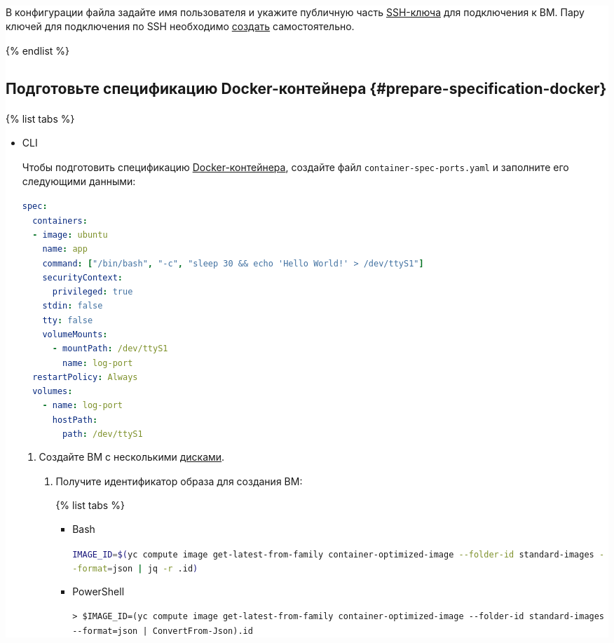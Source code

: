   В конфигурации файла задайте имя пользователя и укажите публичную часть [SSH-ключа](../../compute/operations/vm-connect/ssh.md#creating-ssh-keys) для подключения к ВМ. Пару ключей для подключения по SSH необходимо [создать](../../compute/operations/vm-connect/ssh.md#creating-ssh-keys) самостоятельно.

{% endlist %}

## Подготовьте спецификацию Docker-контейнера {#prepare-specification-docker}

{% list tabs %}

- CLI

  Чтобы подготовить спецификацию [Docker-контейнера](/blog/posts/2022/03/docker-containers), создайте файл `container-spec-ports.yaml` и заполните его следующими данными:

  ```yaml
  spec:
    containers:
    - image: ubuntu
      name: app
      command: ["/bin/bash", "-c", "sleep 30 && echo 'Hello World!' > /dev/ttyS1"]
      securityContext:
        privileged: true
      stdin: false
      tty: false
      volumeMounts:
        - mountPath: /dev/ttyS1
          name: log-port
    restartPolicy: Always
    volumes:
      - name: log-port
        hostPath:
          path: /dev/ttyS1
  ```

  1. Создайте ВМ с несколькими [дисками](../../compute/concepts/disk.md).
     1. Получите идентификатор образа для создания ВМ:

        {% list tabs %}

        - Bash

          ```bash
          IMAGE_ID=$(yc compute image get-latest-from-family container-optimized-image --folder-id standard-images --format=json | jq -r .id)
          ```

        - PowerShell

          ```shell script
          > $IMAGE_ID=(yc compute image get-latest-from-family container-optimized-image --folder-id standard-images --format=json | ConvertFrom-Json).id
          ```
